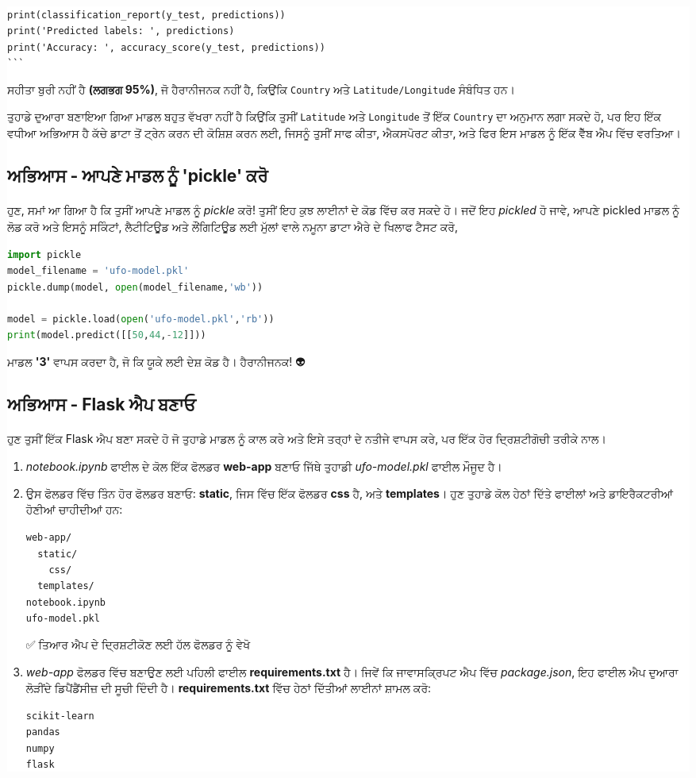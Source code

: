     print(classification_report(y_test, predictions))
    print('Predicted labels: ', predictions)
    print('Accuracy: ', accuracy_score(y_test, predictions))
    ```

ਸਹੀਤਾ ਬੁਰੀ ਨਹੀਂ ਹੈ **(ਲਗਭਗ 95%)**, ਜੋ ਹੈਰਾਨੀਜਨਕ ਨਹੀਂ ਹੈ, ਕਿਉਂਕਿ `Country` ਅਤੇ `Latitude/Longitude` ਸੰਬੰਧਿਤ ਹਨ।

ਤੁਹਾਡੇ ਦੁਆਰਾ ਬਣਾਇਆ ਗਿਆ ਮਾਡਲ ਬਹੁਤ ਵੱਖਰਾ ਨਹੀਂ ਹੈ ਕਿਉਂਕਿ ਤੁਸੀਂ `Latitude` ਅਤੇ `Longitude` ਤੋਂ ਇੱਕ `Country` ਦਾ ਅਨੁਮਾਨ ਲਗਾ ਸਕਦੇ ਹੋ, ਪਰ ਇਹ ਇੱਕ ਵਧੀਆ ਅਭਿਆਸ ਹੈ ਕੱਚੇ ਡਾਟਾ ਤੋਂ ਟ੍ਰੇਨ ਕਰਨ ਦੀ ਕੋਸ਼ਿਸ਼ ਕਰਨ ਲਈ, ਜਿਸਨੂੰ ਤੁਸੀਂ ਸਾਫ ਕੀਤਾ, ਐਕਸਪੋਰਟ ਕੀਤਾ, ਅਤੇ ਫਿਰ ਇਸ ਮਾਡਲ ਨੂੰ ਇੱਕ ਵੈੱਬ ਐਪ ਵਿੱਚ ਵਰਤਿਆ।

## ਅਭਿਆਸ - ਆਪਣੇ ਮਾਡਲ ਨੂੰ 'pickle' ਕਰੋ

ਹੁਣ, ਸਮਾਂ ਆ ਗਿਆ ਹੈ ਕਿ ਤੁਸੀਂ ਆਪਣੇ ਮਾਡਲ ਨੂੰ _pickle_ ਕਰੋ! ਤੁਸੀਂ ਇਹ ਕੁਝ ਲਾਈਨਾਂ ਦੇ ਕੋਡ ਵਿੱਚ ਕਰ ਸਕਦੇ ਹੋ। ਜਦੋਂ ਇਹ _pickled_ ਹੋ ਜਾਵੇ, ਆਪਣੇ pickled ਮਾਡਲ ਨੂੰ ਲੋਡ ਕਰੋ ਅਤੇ ਇਸਨੂੰ ਸਕਿੰਟਾਂ, ਲੈਟੀਟਿਊਡ ਅਤੇ ਲੌਂਗਿਟਿਊਡ ਲਈ ਮੁੱਲਾਂ ਵਾਲੇ ਨਮੂਨਾ ਡਾਟਾ ਐਰੇ ਦੇ ਖਿਲਾਫ ਟੈਸਟ ਕਰੋ,

```python
import pickle
model_filename = 'ufo-model.pkl'
pickle.dump(model, open(model_filename,'wb'))

model = pickle.load(open('ufo-model.pkl','rb'))
print(model.predict([[50,44,-12]]))
```

ਮਾਡਲ **'3'** ਵਾਪਸ ਕਰਦਾ ਹੈ, ਜੋ ਕਿ ਯੂਕੇ ਲਈ ਦੇਸ਼ ਕੋਡ ਹੈ। ਹੈਰਾਨੀਜਨਕ! 👽

## ਅਭਿਆਸ - Flask ਐਪ ਬਣਾਓ

ਹੁਣ ਤੁਸੀਂ ਇੱਕ Flask ਐਪ ਬਣਾ ਸਕਦੇ ਹੋ ਜੋ ਤੁਹਾਡੇ ਮਾਡਲ ਨੂੰ ਕਾਲ ਕਰੇ ਅਤੇ ਇਸੇ ਤਰ੍ਹਾਂ ਦੇ ਨਤੀਜੇ ਵਾਪਸ ਕਰੇ, ਪਰ ਇੱਕ ਹੋਰ ਦ੍ਰਿਸ਼ਟੀਗੋਚੀ ਤਰੀਕੇ ਨਾਲ।

1. _notebook.ipynb_ ਫਾਈਲ ਦੇ ਕੋਲ ਇੱਕ ਫੋਲਡਰ **web-app** ਬਣਾਓ ਜਿੱਥੇ ਤੁਹਾਡੀ _ufo-model.pkl_ ਫਾਈਲ ਮੌਜੂਦ ਹੈ।

1. ਉਸ ਫੋਲਡਰ ਵਿੱਚ ਤਿੰਨ ਹੋਰ ਫੋਲਡਰ ਬਣਾਓ: **static**, ਜਿਸ ਵਿੱਚ ਇੱਕ ਫੋਲਡਰ **css** ਹੈ, ਅਤੇ **templates**। ਹੁਣ ਤੁਹਾਡੇ ਕੋਲ ਹੇਠਾਂ ਦਿੱਤੇ ਫਾਈਲਾਂ ਅਤੇ ਡਾਇਰੈਕਟਰੀਆਂ ਹੋਣੀਆਂ ਚਾਹੀਦੀਆਂ ਹਨ:

    ```output
    web-app/
      static/
        css/
      templates/
    notebook.ipynb
    ufo-model.pkl
    ```

    ✅ ਤਿਆਰ ਐਪ ਦੇ ਦ੍ਰਿਸ਼ਟੀਕੋਣ ਲਈ ਹੱਲ ਫੋਲਡਰ ਨੂੰ ਵੇਖੋ

1. _web-app_ ਫੋਲਡਰ ਵਿੱਚ ਬਣਾਉਣ ਲਈ ਪਹਿਲੀ ਫਾਈਲ **requirements.txt** ਹੈ। ਜਿਵੇਂ ਕਿ ਜਾਵਾਸਕ੍ਰਿਪਟ ਐਪ ਵਿੱਚ _package.json_, ਇਹ ਫਾਈਲ ਐਪ ਦੁਆਰਾ ਲੋੜੀਂਦੇ ਡਿਪੈਂਡੈਂਸੀਜ਼ ਦੀ ਸੂਚੀ ਦਿੰਦੀ ਹੈ। **requirements.txt** ਵਿੱਚ ਹੇਠਾਂ ਦਿੱਤੀਆਂ ਲਾਈਨਾਂ ਸ਼ਾਮਲ ਕਰੋ:

    ```text
    scikit-learn
    pandas
    numpy
    flask
    ```
